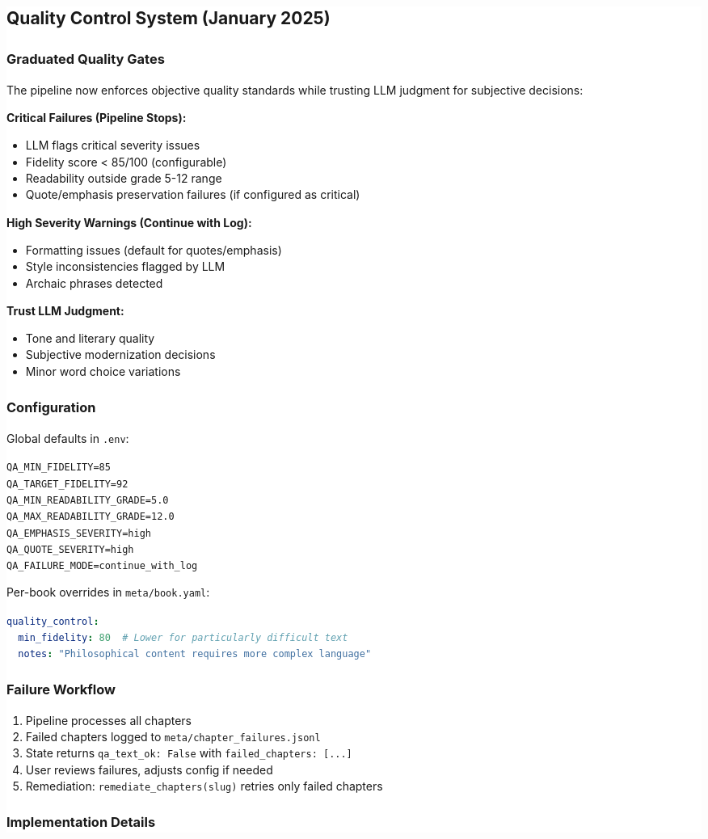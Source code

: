 ## Quality Control System (January 2025)

### Graduated Quality Gates

The pipeline now enforces objective quality standards while trusting LLM judgment for subjective decisions:

**Critical Failures (Pipeline Stops):**
- LLM flags critical severity issues
- Fidelity score < 85/100 (configurable)
- Readability outside grade 5-12 range
- Quote/emphasis preservation failures (if configured as critical)

**High Severity Warnings (Continue with Log):**
- Formatting issues (default for quotes/emphasis)
- Style inconsistencies flagged by LLM
- Archaic phrases detected

**Trust LLM Judgment:**
- Tone and literary quality
- Subjective modernization decisions
- Minor word choice variations

### Configuration

Global defaults in `.env`:
```
QA_MIN_FIDELITY=85
QA_TARGET_FIDELITY=92
QA_MIN_READABILITY_GRADE=5.0
QA_MAX_READABILITY_GRADE=12.0
QA_EMPHASIS_SEVERITY=high
QA_QUOTE_SEVERITY=high
QA_FAILURE_MODE=continue_with_log
```

Per-book overrides in `meta/book.yaml`:
```yaml
quality_control:
  min_fidelity: 80  # Lower for particularly difficult text
  notes: "Philosophical content requires more complex language"
```

### Failure Workflow

1. Pipeline processes all chapters
2. Failed chapters logged to `meta/chapter_failures.jsonl`
3. State returns `qa_text_ok: False` with `failed_chapters: [...]`
4. User reviews failures, adjusts config if needed
5. Remediation: `remediate_chapters(slug)` retries only failed chapters

### Implementation Details
